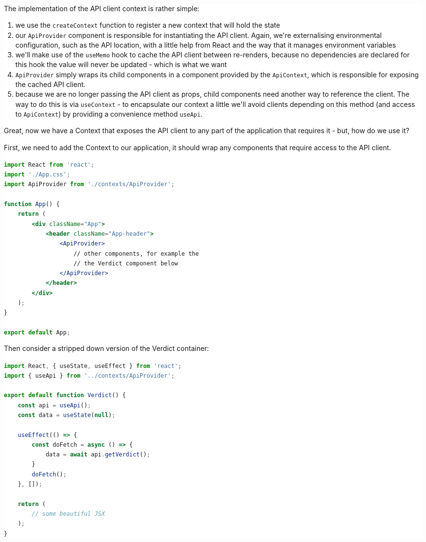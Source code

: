 The implementation of the API client context is rather simple:

1. we use the `createContext` function to register a new context that will hold the state
2. our `ApiProvider` component is responsible for instantiating the API client. Again, we're externalising environmental configuration, such as the API location, with a little help from React and the way that it manages environment variables
3. we'll make use of the `useMemo` hook to cache the API client between re-renders, because no dependencies are declared for this hook the value will never be updated - which is what we want
4. `ApiProvider` simply wraps its child components in a component provided by the `ApiContext`, which is responsible for exposing the cached API client.
5. because we are no longer passing the API client as props, child components need another way to reference the client. The way to do this is via `useContext` - to encapsulate our context a little we'll avoid clients depending on this method (and access to `ApiContext`) by providing a convenience method `useApi`.

Great, now we have a Context that exposes the API client to any part of the application that requires it - but, how do we use it?

First, we need to add the Context to our application, it should wrap any components that require access to the API client.

```jsx
import React from 'react';
import './App.css';
import ApiProvider from './contexts/ApiProvider';

function App() {
    return (
        <div className="App">
            <header className="App-header">
                <ApiProvider>
                    // other components, for example the
                    // the Verdict component below
                </ApiProvider>
            </header>
        </div>
    );
}

export default App;
```

Then consider a stripped down version of the Verdict container:

```jsx
import React, { useState, useEffect } from 'react';
import { useApi } from '../contexts/ApiProvider';

export default function Verdict() {
    const api = useApi();
    const data = useState(null);

    useEffect(() => {
        const doFetch = async () => {
            data = await api.getVerdict();
        }
        doFetch();
    }, []);
    
    return (
        // some beautiful JSX
    );
}
```
